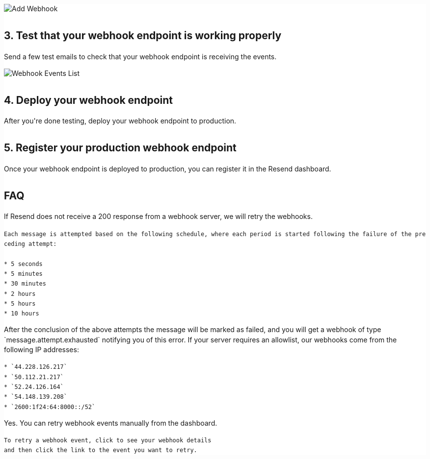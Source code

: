 <img alt="Add Webhook" src="https://mintcdn.com/resend/OWNnQaVDyqcGyhhN/images/dashboard-webhooks-add.png?fit=max&auto=format&n=OWNnQaVDyqcGyhhN&q=85&s=be7984a828fbb7aadc9cc569c93d870a" data-og-width="3024" width="3024" data-og-height="1888" height="1888" data-path="images/dashboard-webhooks-add.png" data-optimize="true" data-opv="3" srcset="https://mintcdn.com/resend/OWNnQaVDyqcGyhhN/images/dashboard-webhooks-add.png?w=280&fit=max&auto=format&n=OWNnQaVDyqcGyhhN&q=85&s=d631dc2c58be10985c4894248a7012a1 280w, https://mintcdn.com/resend/OWNnQaVDyqcGyhhN/images/dashboard-webhooks-add.png?w=560&fit=max&auto=format&n=OWNnQaVDyqcGyhhN&q=85&s=bacfc1672f42b4a2d12bc77b43efec55 560w, https://mintcdn.com/resend/OWNnQaVDyqcGyhhN/images/dashboard-webhooks-add.png?w=840&fit=max&auto=format&n=OWNnQaVDyqcGyhhN&q=85&s=6c056d838016ab6c56892e0a4325ffbc 840w, https://mintcdn.com/resend/OWNnQaVDyqcGyhhN/images/dashboard-webhooks-add.png?w=1100&fit=max&auto=format&n=OWNnQaVDyqcGyhhN&q=85&s=f579cb16562ecfe95f9cb507151c3314 1100w, https://mintcdn.com/resend/OWNnQaVDyqcGyhhN/images/dashboard-webhooks-add.png?w=1650&fit=max&auto=format&n=OWNnQaVDyqcGyhhN&q=85&s=97291fae3000588d1268732eb6347384 1650w, https://mintcdn.com/resend/OWNnQaVDyqcGyhhN/images/dashboard-webhooks-add.png?w=2500&fit=max&auto=format&n=OWNnQaVDyqcGyhhN&q=85&s=182556bb387968b12492459fbeabd049 2500w" />

## 3. Test that your webhook endpoint is working properly

Send a few test emails to check that your webhook endpoint is receiving the events.

<img alt="Webhook Events List" src="https://mintcdn.com/resend/OWNnQaVDyqcGyhhN/images/dashboard-webhook-events-list.png?fit=max&auto=format&n=OWNnQaVDyqcGyhhN&q=85&s=6da567f951a367bd93d5512fefa89a36" data-og-width="3024" width="3024" data-og-height="1888" height="1888" data-path="images/dashboard-webhook-events-list.png" data-optimize="true" data-opv="3" srcset="https://mintcdn.com/resend/OWNnQaVDyqcGyhhN/images/dashboard-webhook-events-list.png?w=280&fit=max&auto=format&n=OWNnQaVDyqcGyhhN&q=85&s=9b7746385929930776e0c203912daeed 280w, https://mintcdn.com/resend/OWNnQaVDyqcGyhhN/images/dashboard-webhook-events-list.png?w=560&fit=max&auto=format&n=OWNnQaVDyqcGyhhN&q=85&s=84b775511cde83fe54e20428aea2318f 560w, https://mintcdn.com/resend/OWNnQaVDyqcGyhhN/images/dashboard-webhook-events-list.png?w=840&fit=max&auto=format&n=OWNnQaVDyqcGyhhN&q=85&s=5dc887d9ff12babe568831bcabb481a4 840w, https://mintcdn.com/resend/OWNnQaVDyqcGyhhN/images/dashboard-webhook-events-list.png?w=1100&fit=max&auto=format&n=OWNnQaVDyqcGyhhN&q=85&s=65eb39d64c7dc0f4f268d5cbfe69fc8d 1100w, https://mintcdn.com/resend/OWNnQaVDyqcGyhhN/images/dashboard-webhook-events-list.png?w=1650&fit=max&auto=format&n=OWNnQaVDyqcGyhhN&q=85&s=f365c05c4f7749d8fc68609067e5abbf 1650w, https://mintcdn.com/resend/OWNnQaVDyqcGyhhN/images/dashboard-webhook-events-list.png?w=2500&fit=max&auto=format&n=OWNnQaVDyqcGyhhN&q=85&s=dd782f49b6f6541d8dd6f23dd78b2dc9 2500w" />

## 4. Deploy your webhook endpoint

After you're done testing, deploy your webhook endpoint to production.

## 5. Register your production webhook endpoint

Once your webhook endpoint is deployed to production, you can register it in the Resend dashboard.

## FAQ

<AccordionGroup>
  <Accordion title="What is the retry schedule?">
    If Resend does not receive a 200 response from a webhook server, we will retry the webhooks.

    Each message is attempted based on the following schedule, where each period is started following the failure of the preceding attempt:

    * 5 seconds
    * 5 minutes
    * 30 minutes
    * 2 hours
    * 5 hours
    * 10 hours
  </Accordion>

  <Accordion title="What happens after all the retries fail?">
    After the conclusion of the above attempts the message will be marked as failed, and you will get a webhook of type `message.attempt.exhausted` notifying you of this error.
  </Accordion>

  <Accordion title="What IPs do webhooks POST from?">
    If your server requires an allowlist, our webhooks come from the following IP addresses:

    * `44.228.126.217`
    * `50.112.21.217`
    * `52.24.126.164`
    * `54.148.139.208`
    * `2600:1f24:64:8000::/52`
  </Accordion>

  <Accordion title="Can I retry webhook events manually?">
    Yes. You can retry webhook events manually from the dashboard.

    To retry a webhook event, click to see your webhook details
    and then click the link to the event you want to retry.
